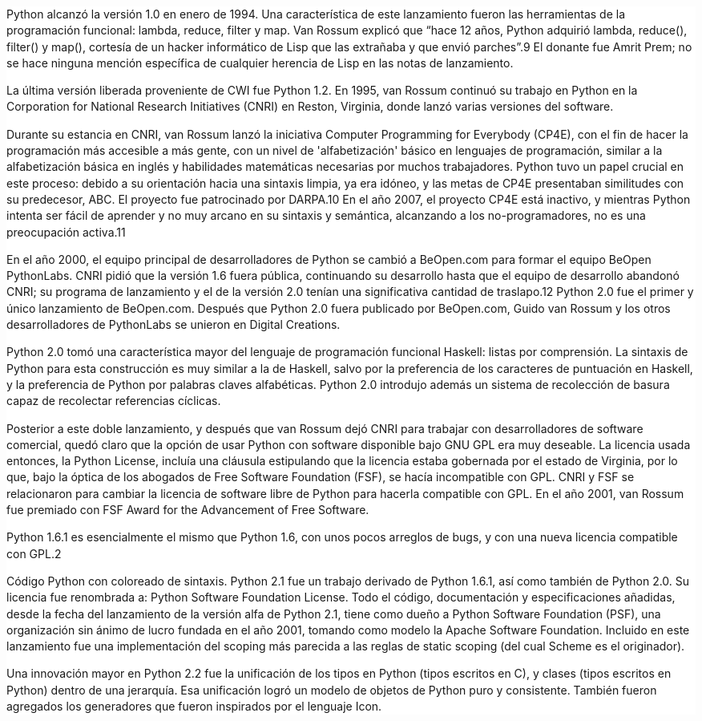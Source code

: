 Python alcanzó la versión 1.0 en enero de 1994. Una característica de este lanzamiento fueron las herramientas de la programación funcional: lambda, reduce, filter y map. Van Rossum explicó que “hace 12 años, Python adquirió lambda, reduce(), filter() y map(), cortesía de un hacker informático de Lisp que las extrañaba y que envió parches”.9​ El donante fue Amrit Prem; no se hace ninguna mención específica de cualquier herencia de Lisp en las notas de lanzamiento.

La última versión liberada proveniente de CWI fue Python 1.2. En 1995, van Rossum continuó su trabajo en Python en la Corporation for National Research Initiatives (CNRI) en Reston, Virginia, donde lanzó varias versiones del software.

Durante su estancia en CNRI, van Rossum lanzó la iniciativa Computer Programming for Everybody (CP4E), con el fin de hacer la programación más accesible a más gente, con un nivel de 'alfabetización' básico en lenguajes de programación, similar a la alfabetización básica en inglés y habilidades matemáticas necesarias por muchos trabajadores. Python tuvo un papel crucial en este proceso: debido a su orientación hacia una sintaxis limpia, ya era idóneo, y las metas de CP4E presentaban similitudes con su predecesor, ABC. El proyecto fue patrocinado por DARPA.10​ En el año 2007, el proyecto CP4E está inactivo, y mientras Python intenta ser fácil de aprender y no muy arcano en su sintaxis y semántica, alcanzando a los no-programadores, no es una preocupación activa.11​

En el año 2000, el equipo principal de desarrolladores de Python se cambió a BeOpen.com para formar el equipo BeOpen PythonLabs. CNRI pidió que la versión 1.6 fuera pública, continuando su desarrollo hasta que el equipo de desarrollo abandonó CNRI; su programa de lanzamiento y el de la versión 2.0 tenían una significativa cantidad de traslapo.12​ Python 2.0 fue el primer y único lanzamiento de BeOpen.com. Después que Python 2.0 fuera publicado por BeOpen.com, Guido van Rossum y los otros desarrolladores de PythonLabs se unieron en Digital Creations.

Python 2.0 tomó una característica mayor del lenguaje de programación funcional Haskell: listas por comprensión. La sintaxis de Python para esta construcción es muy similar a la de Haskell, salvo por la preferencia de los caracteres de puntuación en Haskell, y la preferencia de Python por palabras claves alfabéticas. Python 2.0 introdujo además un sistema de recolección de basura capaz de recolectar referencias cíclicas.

Posterior a este doble lanzamiento, y después que van Rossum dejó CNRI para trabajar con desarrolladores de software comercial, quedó claro que la opción de usar Python con software disponible bajo GNU GPL era muy deseable. La licencia usada entonces, la Python License, incluía una cláusula estipulando que la licencia estaba gobernada por el estado de Virginia, por lo que, bajo la óptica de los abogados de Free Software Foundation (FSF), se hacía incompatible con GPL. CNRI y FSF se relacionaron para cambiar la licencia de software libre de Python para hacerla compatible con GPL. En el año 2001, van Rossum fue premiado con FSF Award for the Advancement of Free Software.

Python 1.6.1 es esencialmente el mismo que Python 1.6, con unos pocos arreglos de bugs, y con una nueva licencia compatible con GPL.2

Código Python con coloreado de sintaxis.
Python 2.1 fue un trabajo derivado de Python 1.6.1, así como también de Python 2.0. Su licencia fue renombrada a: Python Software Foundation License. Todo el código, documentación y especificaciones añadidas, desde la fecha del lanzamiento de la versión alfa de Python 2.1, tiene como dueño a Python Software Foundation (PSF), una organización sin ánimo de lucro fundada en el año 2001, tomando como modelo la Apache Software Foundation. Incluido en este lanzamiento fue una implementación del scoping más parecida a las reglas de static scoping (del cual Scheme es el originador).

Una innovación mayor en Python 2.2 fue la unificación de los tipos en Python (tipos escritos en C), y clases (tipos escritos en Python) dentro de una jerarquía. Esa unificación logró un modelo de objetos de Python puro y consistente. También fueron agregados los generadores que fueron inspirados por el lenguaje Icon.
